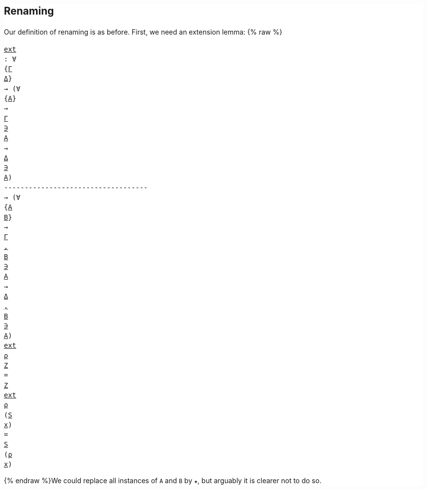 ## Renaming

Our definition of renaming is as before.  First, we need an extension lemma:
{% raw %}<pre class="Agda"><a id="ext"></a><a id="5925" href="{% endraw %}{{ site.baseurl }}{% link out/plfa/part2/Untyped.md %}{% raw %}#5925" class="Function">ext</a> <a id="5929" class="Symbol">:</a> <a id="5931" class="Symbol">∀</a> <a id="5933" class="Symbol">{</a><a id="5934" href="{% endraw %}{{ site.baseurl }}{% link out/plfa/part2/Untyped.md %}{% raw %}#5934" class="Bound">Γ</a> <a id="5936" href="{% endraw %}{{ site.baseurl }}{% link out/plfa/part2/Untyped.md %}{% raw %}#5936" class="Bound">Δ</a><a id="5937" class="Symbol">}</a> <a id="5939" class="Symbol">→</a> <a id="5941" class="Symbol">(∀</a> <a id="5944" class="Symbol">{</a><a id="5945" href="{% endraw %}{{ site.baseurl }}{% link out/plfa/part2/Untyped.md %}{% raw %}#5945" class="Bound">A</a><a id="5946" class="Symbol">}</a> <a id="5948" class="Symbol">→</a> <a id="5950" href="{% endraw %}{{ site.baseurl }}{% link out/plfa/part2/Untyped.md %}{% raw %}#5934" class="Bound">Γ</a> <a id="5952" href="{% endraw %}{{ site.baseurl }}{% link out/plfa/part2/Untyped.md %}{% raw %}#3521" class="Datatype Operator">∋</a> <a id="5954" href="{% endraw %}{{ site.baseurl }}{% link out/plfa/part2/Untyped.md %}{% raw %}#5945" class="Bound">A</a> <a id="5956" class="Symbol">→</a> <a id="5958" href="{% endraw %}{{ site.baseurl }}{% link out/plfa/part2/Untyped.md %}{% raw %}#5936" class="Bound">Δ</a> <a id="5960" href="{% endraw %}{{ site.baseurl }}{% link out/plfa/part2/Untyped.md %}{% raw %}#3521" class="Datatype Operator">∋</a> <a id="5962" href="{% endraw %}{{ site.baseurl }}{% link out/plfa/part2/Untyped.md %}{% raw %}#5945" class="Bound">A</a><a id="5963" class="Symbol">)</a>
    <a id="5969" class="Comment">-----------------------------------</a>
  <a id="6007" class="Symbol">→</a> <a id="6009" class="Symbol">(∀</a> <a id="6012" class="Symbol">{</a><a id="6013" href="{% endraw %}{{ site.baseurl }}{% link out/plfa/part2/Untyped.md %}{% raw %}#6013" class="Bound">A</a> <a id="6015" href="{% endraw %}{{ site.baseurl }}{% link out/plfa/part2/Untyped.md %}{% raw %}#6015" class="Bound">B</a><a id="6016" class="Symbol">}</a> <a id="6018" class="Symbol">→</a> <a id="6020" href="{% endraw %}{{ site.baseurl }}{% link out/plfa/part2/Untyped.md %}{% raw %}#5934" class="Bound">Γ</a> <a id="6022" href="{% endraw %}{{ site.baseurl }}{% link out/plfa/part2/Untyped.md %}{% raw %}#3191" class="InductiveConstructor Operator">,</a> <a id="6024" href="{% endraw %}{{ site.baseurl }}{% link out/plfa/part2/Untyped.md %}{% raw %}#6015" class="Bound">B</a> <a id="6026" href="{% endraw %}{{ site.baseurl }}{% link out/plfa/part2/Untyped.md %}{% raw %}#3521" class="Datatype Operator">∋</a> <a id="6028" href="{% endraw %}{{ site.baseurl }}{% link out/plfa/part2/Untyped.md %}{% raw %}#6013" class="Bound">A</a> <a id="6030" class="Symbol">→</a> <a id="6032" href="{% endraw %}{{ site.baseurl }}{% link out/plfa/part2/Untyped.md %}{% raw %}#5936" class="Bound">Δ</a> <a id="6034" href="{% endraw %}{{ site.baseurl }}{% link out/plfa/part2/Untyped.md %}{% raw %}#3191" class="InductiveConstructor Operator">,</a> <a id="6036" href="{% endraw %}{{ site.baseurl }}{% link out/plfa/part2/Untyped.md %}{% raw %}#6015" class="Bound">B</a> <a id="6038" href="{% endraw %}{{ site.baseurl }}{% link out/plfa/part2/Untyped.md %}{% raw %}#3521" class="Datatype Operator">∋</a> <a id="6040" href="{% endraw %}{{ site.baseurl }}{% link out/plfa/part2/Untyped.md %}{% raw %}#6013" class="Bound">A</a><a id="6041" class="Symbol">)</a>
<a id="6043" href="{% endraw %}{{ site.baseurl }}{% link out/plfa/part2/Untyped.md %}{% raw %}#5925" class="Function">ext</a> <a id="6047" href="{% endraw %}{{ site.baseurl }}{% link out/plfa/part2/Untyped.md %}{% raw %}#6047" class="Bound">ρ</a> <a id="6049" href="{% endraw %}{{ site.baseurl }}{% link out/plfa/part2/Untyped.md %}{% raw %}#3557" class="InductiveConstructor">Z</a>      <a id="6056" class="Symbol">=</a>  <a id="6059" href="{% endraw %}{{ site.baseurl }}{% link out/plfa/part2/Untyped.md %}{% raw %}#3557" class="InductiveConstructor">Z</a>
<a id="6061" href="{% endraw %}{{ site.baseurl }}{% link out/plfa/part2/Untyped.md %}{% raw %}#5925" class="Function">ext</a> <a id="6065" href="{% endraw %}{{ site.baseurl }}{% link out/plfa/part2/Untyped.md %}{% raw %}#6065" class="Bound">ρ</a> <a id="6067" class="Symbol">(</a><a id="6068" href="{% endraw %}{{ site.baseurl }}{% link out/plfa/part2/Untyped.md %}{% raw %}#3602" class="InductiveConstructor Operator">S</a> <a id="6070" href="{% endraw %}{{ site.baseurl }}{% link out/plfa/part2/Untyped.md %}{% raw %}#6070" class="Bound">x</a><a id="6071" class="Symbol">)</a>  <a id="6074" class="Symbol">=</a>  <a id="6077" href="{% endraw %}{{ site.baseurl }}{% link out/plfa/part2/Untyped.md %}{% raw %}#3602" class="InductiveConstructor Operator">S</a> <a id="6079" class="Symbol">(</a><a id="6080" href="{% endraw %}{{ site.baseurl }}{% link out/plfa/part2/Untyped.md %}{% raw %}#6065" class="Bound">ρ</a> <a id="6082" href="{% endraw %}{{ site.baseurl }}{% link out/plfa/part2/Untyped.md %}{% raw %}#6070" class="Bound">x</a><a id="6083" class="Symbol">)</a>
</pre>{% endraw %}We could replace all instances of `A` and `B` by `★`, but arguably it is
clearer not to do so.
